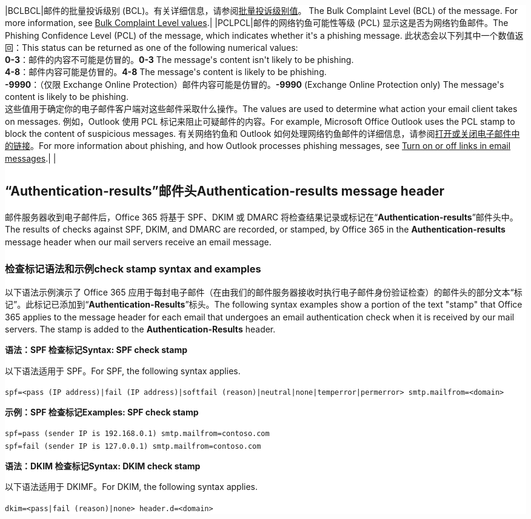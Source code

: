 |<span data-ttu-id="e219a-202">BCL</span><span class="sxs-lookup"><span data-stu-id="e219a-202">BCL</span></span>|<span data-ttu-id="e219a-p118">邮件的批量投诉级别 (BCL)。有关详细信息，请参阅[批量投诉级别值](bulk-complaint-level-values.md)。  </span><span class="sxs-lookup"><span data-stu-id="e219a-p118">The Bulk Complaint Level (BCL) of the message. For more information, see [Bulk Complaint Level values](bulk-complaint-level-values.md).</span></span>|
|<span data-ttu-id="e219a-205">PCL</span><span class="sxs-lookup"><span data-stu-id="e219a-205">PCL</span></span>|<span data-ttu-id="e219a-206">邮件的网络钓鱼可能性等级 (PCL) 显示这是否为网络钓鱼邮件。</span><span class="sxs-lookup"><span data-stu-id="e219a-206">The Phishing Confidence Level (PCL) of the message, which indicates whether it's a phishing message.</span></span> <span data-ttu-id="e219a-207">此状态会以下列其中一个数值返回：</span><span class="sxs-lookup"><span data-stu-id="e219a-207">This status can be returned as one of the following numerical values:</span></span> <br/><span data-ttu-id="e219a-208">**0-3**：邮件的内容不可能是仿冒的。</span><span class="sxs-lookup"><span data-stu-id="e219a-208">**0-3** The message's content isn't likely to be phishing.</span></span> <br/><span data-ttu-id="e219a-209">**4-8**：邮件内容可能是仿冒的。</span><span class="sxs-lookup"><span data-stu-id="e219a-209">**4-8** The message's content is likely to be phishing.</span></span> <br/><span data-ttu-id="e219a-210">**-9990**：（仅限 Exchange Online Protection）邮件内容可能是仿冒的。</span><span class="sxs-lookup"><span data-stu-id="e219a-210">**-9990** (Exchange Online Protection only) The message's content is likely to be phishing.</span></span>  <br/>  <span data-ttu-id="e219a-211">这些值用于确定你的电子邮件客户端对这些邮件采取什么操作。</span><span class="sxs-lookup"><span data-stu-id="e219a-211">The values are used to determine what action your email client takes on messages.</span></span> <span data-ttu-id="e219a-212">例如，Outlook 使用 PCL 标记来阻止可疑邮件的内容。</span><span class="sxs-lookup"><span data-stu-id="e219a-212">For example, Microsoft Office Outlook uses the PCL stamp to block the content of suspicious messages.</span></span> <span data-ttu-id="e219a-213">有关网络钓鱼和 Outlook 如何处理网络钓鱼邮件的详细信息，请参阅[打开或关闭电子邮件中的链接](https://support.office.com/article/2D79B907-93B6-4774-82E6-1F0385CF20F8)。</span><span class="sxs-lookup"><span data-stu-id="e219a-213">For more information about phishing, and how Outlook processes phishing messages, see [Turn on or off links in email messages](https://support.office.com/article/2D79B907-93B6-4774-82E6-1F0385CF20F8).</span></span>|
|

## <a name="authentication-results-message-header"></a><span data-ttu-id="e219a-214">“Authentication-results”邮件头</span><span class="sxs-lookup"><span data-stu-id="e219a-214">Authentication-results message header</span></span>

<span data-ttu-id="e219a-215">邮件服务器收到电子邮件后，Office 365 将基于 SPF、DKIM 或 DMARC 将检查结果记录或标记在“**Authentication-results**”邮件头中。</span><span class="sxs-lookup"><span data-stu-id="e219a-215">The results of checks against SPF, DKIM, and DMARC are recorded, or stamped, by Office 365 in the **Authentication-results** message header when our mail servers receive an email message.</span></span>
  
### <a name="check-stamp-syntax-and-examples"></a><span data-ttu-id="e219a-216">检查标记语法和示例</span><span class="sxs-lookup"><span data-stu-id="e219a-216">check stamp syntax and examples</span></span>

<span data-ttu-id="e219a-p121">以下语法示例演示了 Office 365 应用于每封电子邮件（在由我们的邮件服务器接收时执行电子邮件身份验证检查）的邮件头的部分文本“标记”。此标记已添加到“**Authentication-Results**”标头。</span><span class="sxs-lookup"><span data-stu-id="e219a-p121">The following syntax examples show a portion of the text "stamp" that Office 365 applies to the message header for each email that undergoes an email authentication check when it is received by our mail servers. The stamp is added to the **Authentication-Results** header.</span></span>
  
<span data-ttu-id="e219a-219">**语法：SPF 检查标记**</span><span class="sxs-lookup"><span data-stu-id="e219a-219">**Syntax: SPF check stamp**</span></span>
  
<span data-ttu-id="e219a-220">以下语法适用于 SPF。</span><span class="sxs-lookup"><span data-stu-id="e219a-220">For SPF, the following syntax applies.</span></span>
  
```text
spf=<pass (IP address)|fail (IP address)|softfail (reason)|neutral|none|temperror|permerror> smtp.mailfrom=<domain>
```

<span data-ttu-id="e219a-221">**示例：SPF 检查标记**</span><span class="sxs-lookup"><span data-stu-id="e219a-221">**Examples: SPF check stamp**</span></span>
  
```text
spf=pass (sender IP is 192.168.0.1) smtp.mailfrom=contoso.com
spf=fail (sender IP is 127.0.0.1) smtp.mailfrom=contoso.com
```

<span data-ttu-id="e219a-222">**语法：DKIM 检查标记**</span><span class="sxs-lookup"><span data-stu-id="e219a-222">**Syntax: DKIM check stamp**</span></span>
  
<span data-ttu-id="e219a-223">以下语法适用于 DKIMF。</span><span class="sxs-lookup"><span data-stu-id="e219a-223">For DKIM, the following syntax applies.</span></span>
  
```text
dkim=<pass|fail (reason)|none> header.d=<domain>
```
